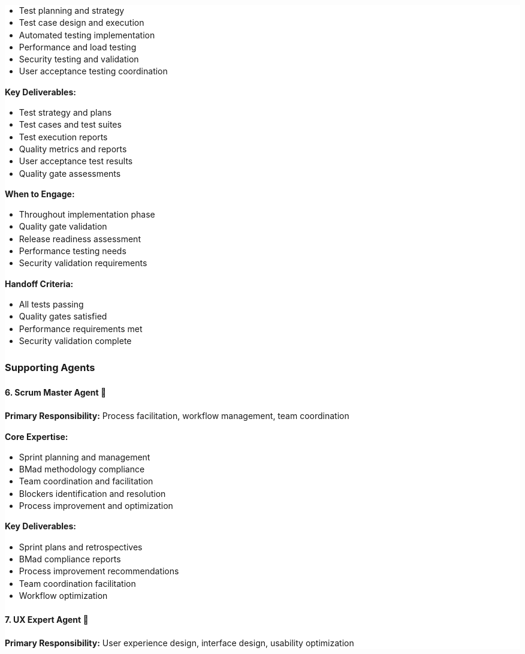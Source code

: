 - Test planning and strategy
- Test case design and execution
- Automated testing implementation
- Performance and load testing
- Security testing and validation
- User acceptance testing coordination

**Key Deliverables:**

- Test strategy and plans
- Test cases and test suites
- Test execution reports
- Quality metrics and reports
- User acceptance test results
- Quality gate assessments

**When to Engage:**

- Throughout implementation phase
- Quality gate validation
- Release readiness assessment
- Performance testing needs
- Security validation requirements

**Handoff Criteria:**

- All tests passing
- Quality gates satisfied
- Performance requirements met
- Security validation complete

### Supporting Agents

#### 6. Scrum Master Agent 🎯

**Primary Responsibility:** Process facilitation, workflow management, team coordination

**Core Expertise:**

- Sprint planning and management
- BMad methodology compliance
- Team coordination and facilitation
- Blockers identification and resolution
- Process improvement and optimization

**Key Deliverables:**

- Sprint plans and retrospectives
- BMad compliance reports
- Process improvement recommendations
- Team coordination facilitation
- Workflow optimization

#### 7. UX Expert Agent 🎨

**Primary Responsibility:** User experience design, interface design, usability optimization
